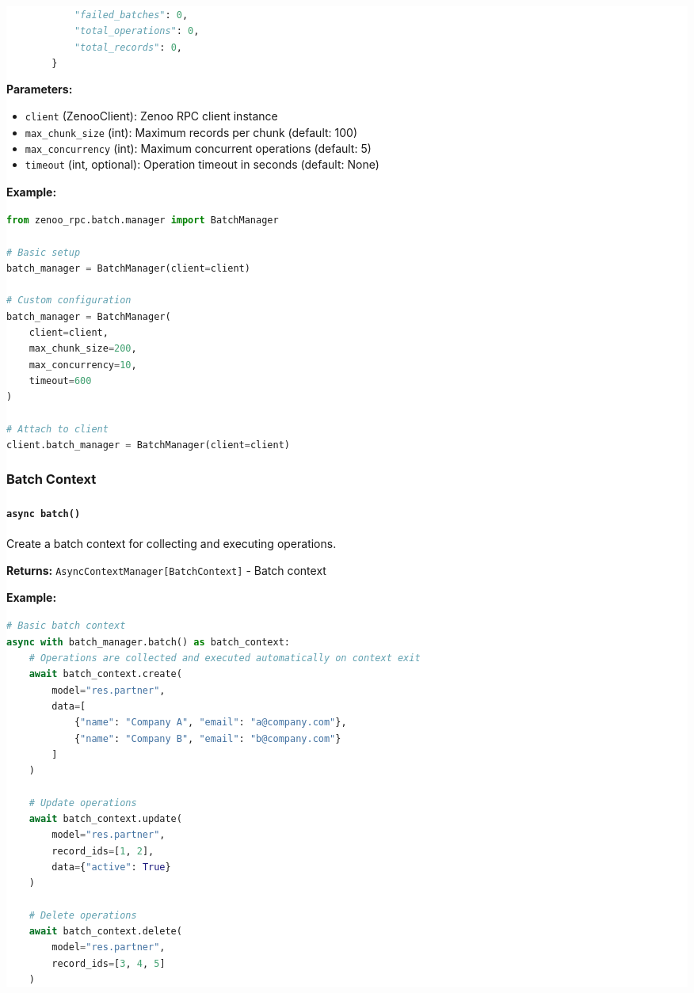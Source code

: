 ```python
            "failed_batches": 0,
            "total_operations": 0,
            "total_records": 0,
        }
```

**Parameters:**

- `client` (ZenooClient): Zenoo RPC client instance
- `max_chunk_size` (int): Maximum records per chunk (default: 100)
- `max_concurrency` (int): Maximum concurrent operations (default: 5)
- `timeout` (int, optional): Operation timeout in seconds (default: None)

**Example:**

```python
from zenoo_rpc.batch.manager import BatchManager

# Basic setup
batch_manager = BatchManager(client=client)

# Custom configuration
batch_manager = BatchManager(
    client=client,
    max_chunk_size=200,
    max_concurrency=10,
    timeout=600
)

# Attach to client
client.batch_manager = BatchManager(client=client)
```

### Batch Context

#### `async batch()`

Create a batch context for collecting and executing operations.

**Returns:** `AsyncContextManager[BatchContext]` - Batch context

**Example:**

```python
# Basic batch context
async with batch_manager.batch() as batch_context:
    # Operations are collected and executed automatically on context exit
    await batch_context.create(
        model="res.partner",
        data=[
            {"name": "Company A", "email": "a@company.com"},
            {"name": "Company B", "email": "b@company.com"}
        ]
    )

    # Update operations
    await batch_context.update(
        model="res.partner",
        record_ids=[1, 2],
        data={"active": True}
    )

    # Delete operations
    await batch_context.delete(
        model="res.partner",
        record_ids=[3, 4, 5]
    )
```